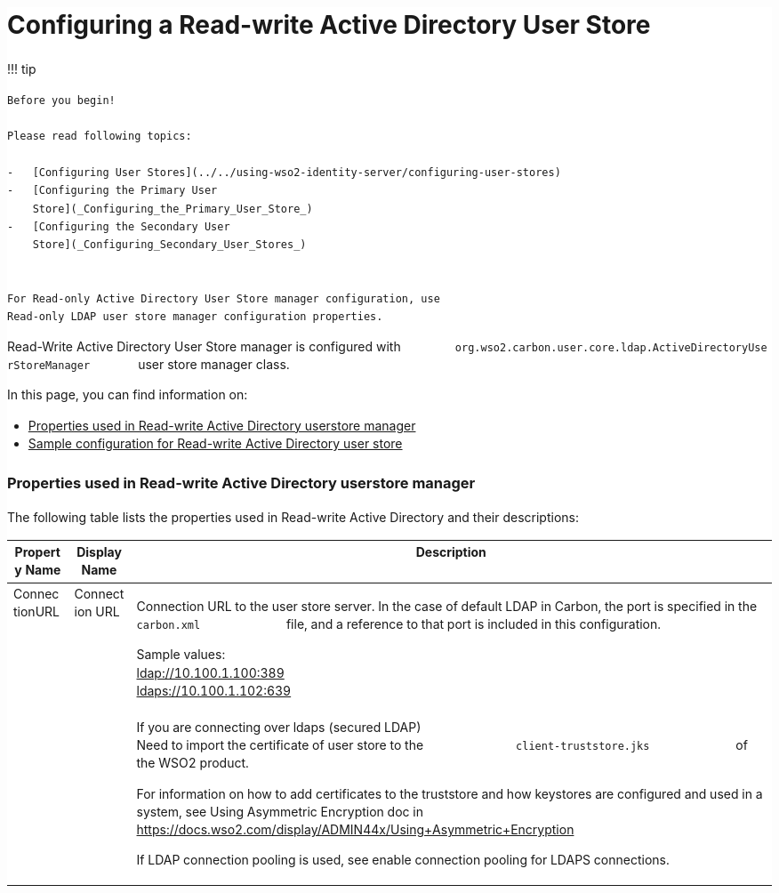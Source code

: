 # Configuring a Read-write Active Directory User Store

!!! tip
    
    Before you begin!
    
    Please read following topics:
    
    -   [Configuring User Stores](../../using-wso2-identity-server/configuring-user-stores)
    -   [Configuring the Primary User
        Store](_Configuring_the_Primary_User_Store_)
    -   [Configuring the Secondary User
        Store](_Configuring_Secondary_User_Stores_)
    
    
    For Read-only Active Directory User Store manager configuration, use
    Read-only LDAP user store manager configuration properties.
    

Read-Write Active Directory User Store manager is configured with
`         org.wso2.carbon.user.core.ldap.ActiveDirectoryUserStoreManager        `
user store manager class.

In this page, you can find information on:

-   [Properties used in Read-write Active Directory userstore
    manager](#ConfiguringaRead-writeActiveDirectoryUserStore-PropertiesusedinRead-writeActiveDirectoryuserstoremanager)
-   [Sample configuration for Read-write Active Directory user
    store](#ConfiguringaRead-writeActiveDirectoryUserStore-SampleconfigurationforRead-writeActiveDirectoryuserstore)

### Properties used in Read-write Active Directory userstore manager

The following table lists the properties used in Read-write Active
Directory and their descriptions:

<table>
<thead>
<tr class="header">
<th>Property Name</th>
<th>Display Name</th>
<th>Description</th>
</tr>
</thead>
<tbody>
<tr class="odd">
<td>ConnectionURL</td>
<td>Connection URL</td>
<td><p>Connection URL to the user store server. In the case of default LDAP in Carbon, the port is specified in the <code>              carbon.xml             </code> file, and a reference to that port is included in this configuration.<br />
</p>
<p>Sample values:<br />
<a href="ldap://10.100.1.100:389">ldap://10.100.1.100:389</a><br />
<a href="ldaps://10.100.1.102:639">ldaps://10.100.1.102:639</a><br />
<br />
If you are connecting over ldaps (secured LDAP)<br />
Need to import the certificate of user store to the <code>              client-truststore.jks             </code> of the WSO2 product.</p>
<p>For information on how to add certificates to the truststore and how keystores are configured and used in a system, see Using Asymmetric Encryption doc in <a href="https://docs.wso2.com/display/ADMIN44x/Using+Asymmetric+Encryption">https://docs.wso2.com/display/ADMIN44x/Using+Asymmetric+Encryption</a></p>
<p>If LDAP connection pooling is used, see enable connection pooling for LDAPS connections.<br />